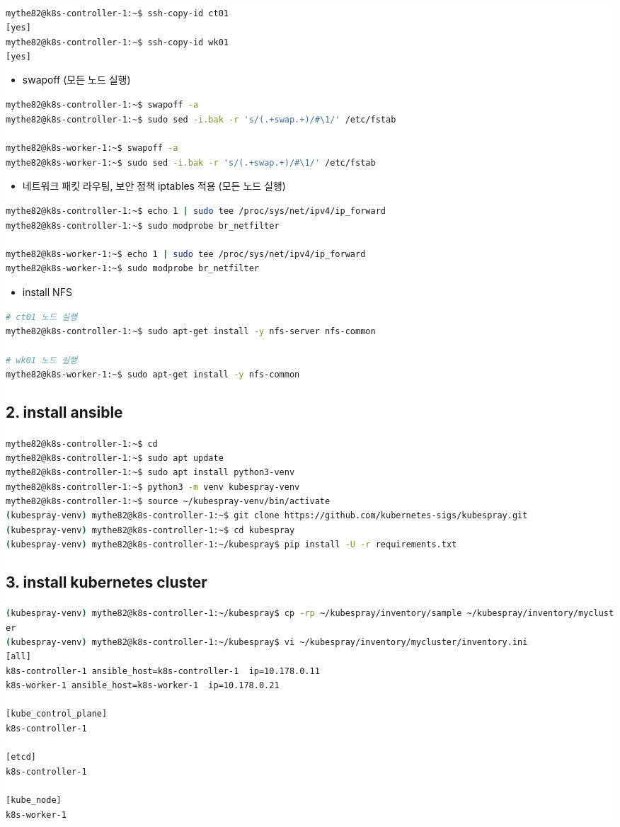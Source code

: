 ```bash
mythe82@k8s-controller-1:~$ ssh-copy-id ct01
[yes]
mythe82@k8s-controller-1:~$ ssh-copy-id wk01
[yes]
```

* swapoff (모든 노드 실행)
```bash
mythe82@k8s-controller-1:~$ swapoff -a
mythe82@k8s-controller-1:~$ sudo sed -i.bak -r 's/(.+swap.+)/#\1/' /etc/fstab

mythe82@k8s-worker-1:~$ swapoff -a
mythe82@k8s-worker-1:~$ sudo sed -i.bak -r 's/(.+swap.+)/#\1/' /etc/fstab
```

* 네트워크 패킷 라우팅, 보안 정책 iptables 적용 (모든 노드 실행)
```bash
mythe82@k8s-controller-1:~$ echo 1 | sudo tee /proc/sys/net/ipv4/ip_forward
mythe82@k8s-controller-1:~$ sudo modprobe br_netfilter

mythe82@k8s-worker-1:~$ echo 1 | sudo tee /proc/sys/net/ipv4/ip_forward
mythe82@k8s-worker-1:~$ sudo modprobe br_netfilter
```

* install NFS
```bash
# ct01 노드 실행
mythe82@k8s-controller-1:~$ sudo apt-get install -y nfs-server nfs-common 

# wk01 노드 실행
mythe82@k8s-worker-1:~$ sudo apt-get install -y nfs-common
```

## 2. install ansible
```bash
mythe82@k8s-controller-1:~$ cd
mythe82@k8s-controller-1:~$ sudo apt update
mythe82@k8s-controller-1:~$ sudo apt install python3-venv
mythe82@k8s-controller-1:~$ python3 -m venv kubespray-venv
mythe82@k8s-controller-1:~$ source ~/kubespray-venv/bin/activate
(kubespray-venv) mythe82@k8s-controller-1:~$ git clone https://github.com/kubernetes-sigs/kubespray.git
(kubespray-venv) mythe82@k8s-controller-1:~$ cd kubespray
(kubespray-venv) mythe82@k8s-controller-1:~/kubespray$ pip install -U -r requirements.txt
```

## 3. install kubernetes cluster
```bash
(kubespray-venv) mythe82@k8s-controller-1:~/kubespray$ cp -rp ~/kubespray/inventory/sample ~/kubespray/inventory/mycluster
(kubespray-venv) mythe82@k8s-controller-1:~/kubespray$ vi ~/kubespray/inventory/mycluster/inventory.ini 
[all]
k8s-controller-1 ansible_host=k8s-controller-1  ip=10.178.0.11
k8s-worker-1 ansible_host=k8s-worker-1  ip=10.178.0.21

[kube_control_plane]
k8s-controller-1

[etcd]
k8s-controller-1

[kube_node]
k8s-worker-1

```